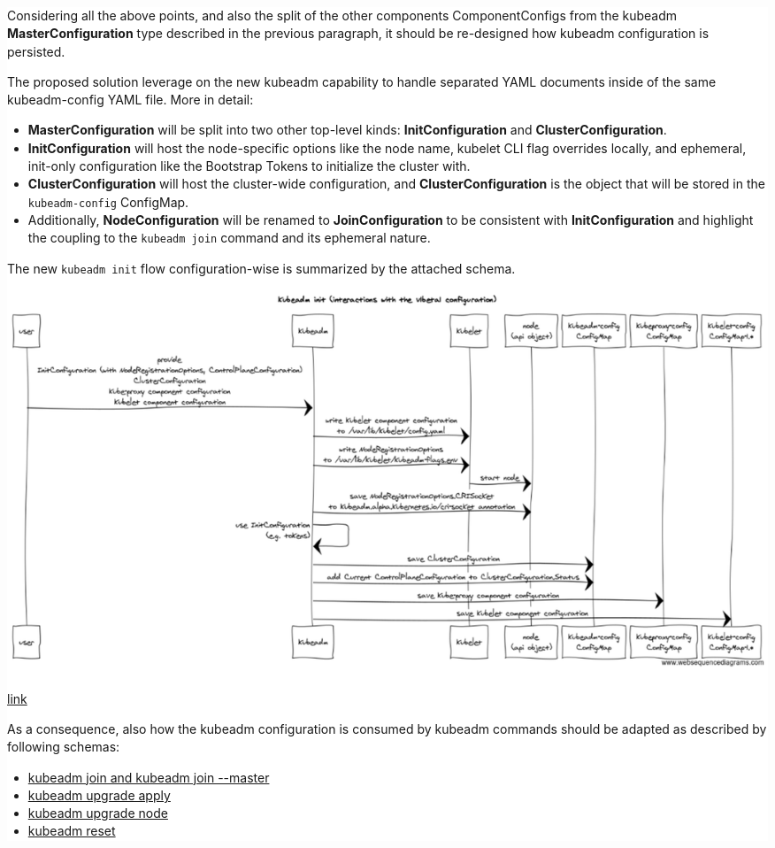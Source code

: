 Considering all the above points, and also the split of the other components ComponentConfigs
from the kubeadm **MasterConfiguration** type described in the previous paragraph, it should
be re-designed how kubeadm configuration is persisted.

The proposed solution leverage on the new kubeadm capability to handle separated YAML documents
inside of the same kubeadm-config YAML file. More in detail:

- **MasterConfiguration** will be split into two other top-level kinds: **InitConfiguration**
  and **ClusterConfiguration**.
- **InitConfiguration** will host the node-specific options like the node name, kubelet CLI flag
  overrides locally, and ephemeral, init-only configuration like the Bootstrap Tokens to initialize
  the cluster with.
- **ClusterConfiguration** will host the cluster-wide configuration, and **ClusterConfiguration**
  is the object that will be stored in the `kubeadm-config` ConfigMap.
- Additionally, **NodeConfiguration** will be renamed to **JoinConfiguration** to be consistent with
  **InitConfiguration** and highlight the coupling to the `kubeadm join` command and its
  ephemeral nature.

The new `kubeadm init` flow configuration-wise is summarized by the attached schema.

![kubeadm-init](0023-kubeadm-init.png)

[link](0023-kubeadm-init.png)

As a consequence, also how the kubeadm configuration is consumed by kubeadm commands should
be adapted as described by following schemas:

- [kubeadm join and kubeadm join --master](0023-kubeadm-join.png)
- [kubeadm upgrade apply](0023-kubeadm-upgrade-apply.png)
- [kubeadm upgrade node](0023-kubeadm-upgrade-node.png)
- [kubeadm reset](0023-kubeadm-reset.png)
